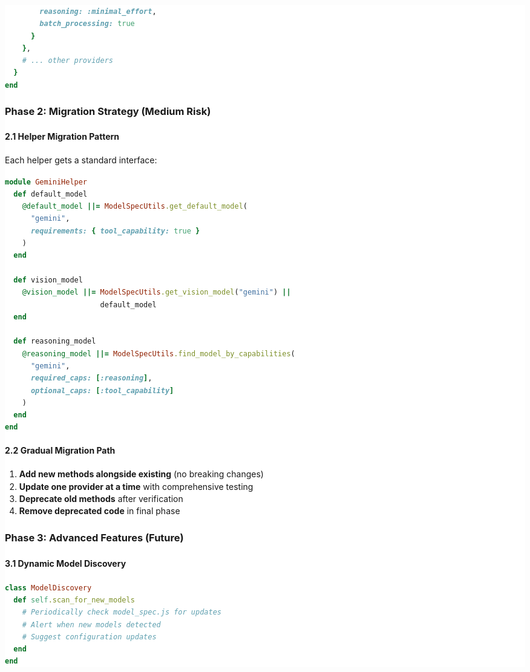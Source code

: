 ```ruby
        reasoning: :minimal_effort,
        batch_processing: true
      }
    },
    # ... other providers
  }
end
```

### Phase 2: Migration Strategy (Medium Risk)

#### 2.1 Helper Migration Pattern
Each helper gets a standard interface:

```ruby
module GeminiHelper
  def default_model
    @default_model ||= ModelSpecUtils.get_default_model(
      "gemini",
      requirements: { tool_capability: true }
    )
  end
  
  def vision_model
    @vision_model ||= ModelSpecUtils.get_vision_model("gemini") ||
                      default_model
  end
  
  def reasoning_model
    @reasoning_model ||= ModelSpecUtils.find_model_by_capabilities(
      "gemini",
      required_caps: [:reasoning],
      optional_caps: [:tool_capability]
    )
  end
end
```

#### 2.2 Gradual Migration Path
1. **Add new methods alongside existing** (no breaking changes)
2. **Update one provider at a time** with comprehensive testing
3. **Deprecate old methods** after verification
4. **Remove deprecated code** in final phase

### Phase 3: Advanced Features (Future)

#### 3.1 Dynamic Model Discovery
```ruby
class ModelDiscovery
  def self.scan_for_new_models
    # Periodically check model_spec.js for updates
    # Alert when new models detected
    # Suggest configuration updates
  end
end
```
